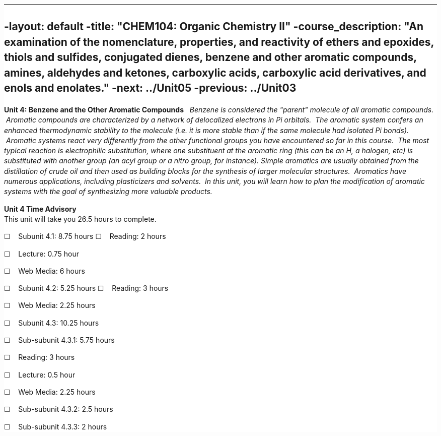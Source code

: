 ----
-layout: default
-title: "CHEM104: Organic Chemistry II"
-course_description: "An examination of the nomenclature, properties, and reactivity of ethers and epoxides, thiols and sulfides, conjugated dienes, benzene and other aromatic compounds, amines, aldehydes and ketones, carboxylic acids, carboxylic acid derivatives, and enols and enolates."
-next: ../Unit05
-previous: ../Unit03
----
**Unit 4: Benzene and the Other Aromatic Compounds** <span
id="4"></span> 
*Benzene is considered the "parent" molecule of all aromatic compounds.
 Aromatic compounds are characterized by a network of delocalized
electrons in Pi orbitals.  The aromatic system confers an enhanced
thermodynamic stability to the molecule (i.e. it is more stable than if
the same molecule had isolated Pi bonds).  Aromatic systems react very
differently from the other functional groups you have encountered so far
in this course.  The most typical reaction is electrophilic
substitution, where one substituent at the aromatic ring (this can be an
H, a halogen, etc) is substituted with another group (an acyl group or a
nitro group, for instance). Simple aromatics are usually obtained from
the distillation of crude oil and then used as building blocks for the
synthesis of larger molecular structures.  Aromatics have numerous
applications, including plasticizers and solvents.  In this unit, you
will learn how to plan the modification of aromatic systems with the
goal of synthesizing more valuable products.*

**Unit 4 Time Advisory**  
This unit will take you 26.5 hours to complete.  
  
 ☐    Subunit 4.1: 8.75 hours
☐    Reading: 2 hours

☐    Lecture: 0.75 hour

☐    Web Media: 6 hours

  
 ☐    Subunit 4.2: 5.25 hours
☐    Reading: 3 hours

☐    Web Media: 2.25 hours

  
 ☐    Subunit 4.3: 10.25 hours  
  
☐    Sub-subunit 4.3.1: 5.75 hours

☐    Reading: 3 hours

☐    Lecture: 0.5 hour

☐    Web Media: 2.25 hours

  
 ☐    Sub-subunit 4.3.2: 2.5 hours  
  
 ☐    Sub-subunit 4.3.3: 2 hours
